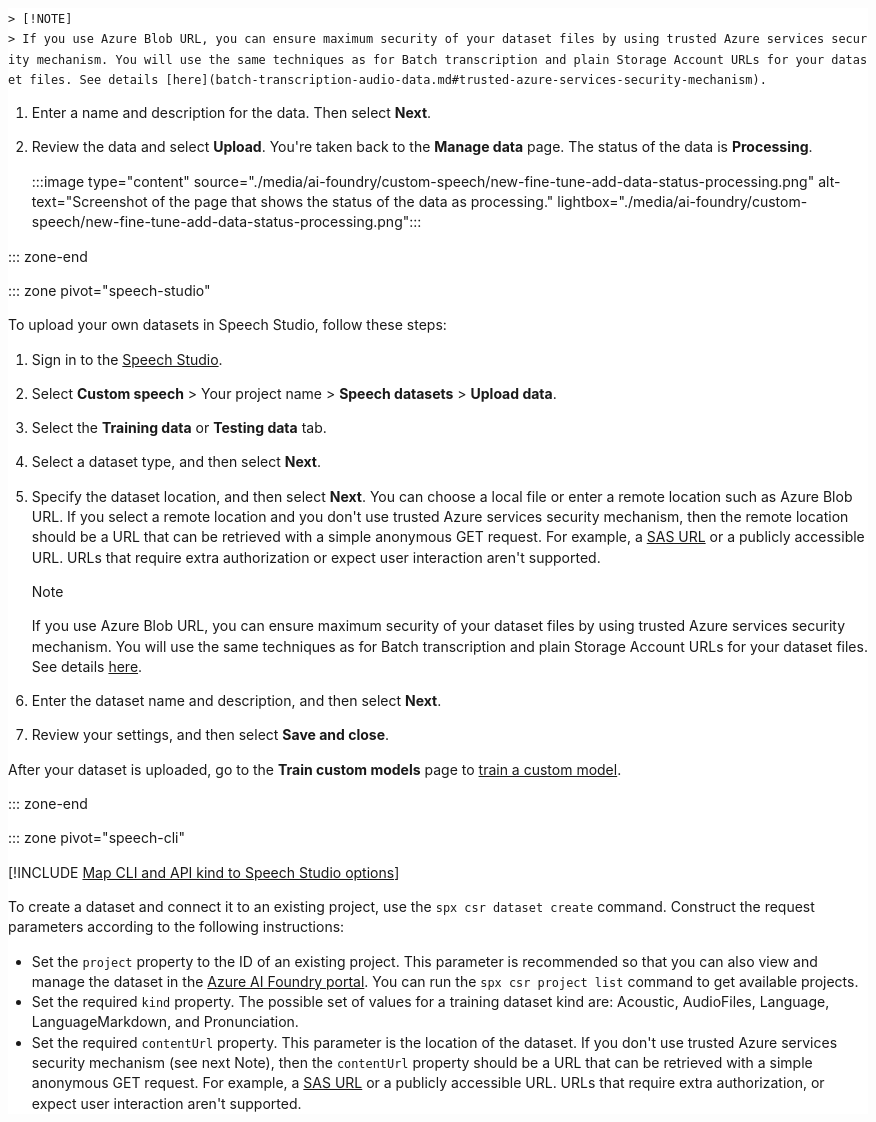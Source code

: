     > [!NOTE]
    > If you use Azure Blob URL, you can ensure maximum security of your dataset files by using trusted Azure services security mechanism. You will use the same techniques as for Batch transcription and plain Storage Account URLs for your dataset files. See details [here](batch-transcription-audio-data.md#trusted-azure-services-security-mechanism). 

1. Enter a name and description for the data. Then select **Next**.
1. Review the data and select **Upload**. You're taken back to the **Manage data** page. The status of the data is **Processing**.

    :::image type="content" source="./media/ai-foundry/custom-speech/new-fine-tune-add-data-status-processing.png" alt-text="Screenshot of the page that shows the status of the data as processing." lightbox="./media/ai-foundry/custom-speech/new-fine-tune-add-data-status-processing.png":::

::: zone-end

::: zone pivot="speech-studio"

To upload your own datasets in Speech Studio, follow these steps:

1. Sign in to the [Speech Studio](https://aka.ms/speechstudio/customspeech). 
1. Select **Custom speech** > Your project name > **Speech datasets** > **Upload data**.
1. Select the **Training data** or **Testing data** tab.
1. Select a dataset type, and then select **Next**.
1. Specify the dataset location, and then select **Next**. You can choose a local file or enter a remote location such as Azure Blob URL. If you select a remote location and you don't use trusted Azure services security mechanism, then the remote location should be a URL that can be retrieved with a simple anonymous GET request. For example, a [SAS URL](/azure/storage/common/storage-sas-overview) or a publicly accessible URL. URLs that require extra authorization or expect user interaction aren't supported.

    > [!NOTE]
    > If you use Azure Blob URL, you can ensure maximum security of your dataset files by using trusted Azure services security mechanism. You will use the same techniques as for Batch transcription and plain Storage Account URLs for your dataset files. See details [here](batch-transcription-audio-data.md#trusted-azure-services-security-mechanism). 

1. Enter the dataset name and description, and then select **Next**.
1. Review your settings, and then select **Save and close**.

After your dataset is uploaded, go to the **Train custom models** page to [train a custom model](how-to-custom-speech-train-model.md).

::: zone-end

::: zone pivot="speech-cli"

[!INCLUDE [Map CLI and API kind to Speech Studio options](includes/how-to/custom-speech/cli-api-kind.md)]

To create a dataset and connect it to an existing project, use the `spx csr dataset create` command. Construct the request parameters according to the following instructions:

- Set the `project` property to the ID of an existing project. This parameter is recommended so that you can also view and manage the dataset in the [Azure AI Foundry portal](https://ai.azure.com). You can run the `spx csr project list` command to get available projects.
- Set the required `kind` property. The possible set of values for a training dataset kind are: Acoustic, AudioFiles, Language, LanguageMarkdown, and Pronunciation.
- Set the required `contentUrl` property. This parameter is the location of the dataset. If you don't use trusted Azure services security mechanism (see next Note), then the `contentUrl` property should be a URL that can be retrieved with a simple anonymous GET request. For example, a [SAS URL](/azure/storage/common/storage-sas-overview) or a publicly accessible URL. URLs that require extra authorization, or expect user interaction aren't supported.

